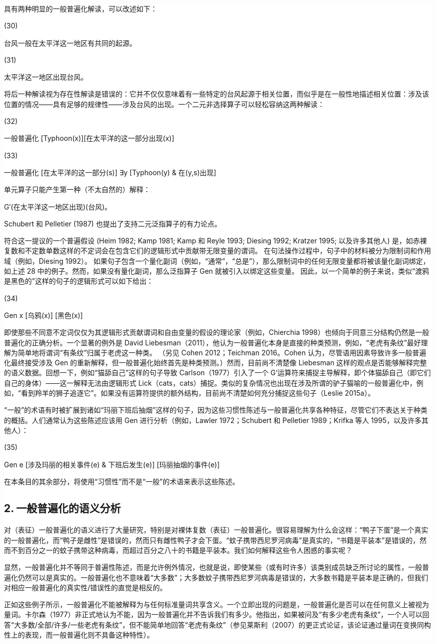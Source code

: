 具有两种明显的一般普遍化解读，可以改述如下：

(30)

台风一般在太平洋这一地区有共同的起源。

(31)

太平洋这一地区出现台风。

将后一种解读视为存在性解读是错误的：它并不仅仅意味着有一些特定的台风起源于相关位置，而似乎是在一般性地描述相关位置：涉及该位置的情况——具有足够的规律性——涉及台风的出现。一个二元非选择算子可以轻松容纳这两种解读：

(32)

一般普遍化 [Typhoon(x)][在太平洋的这一部分出现(x)]

(33)

一般普遍化 [在太平洋的这一部分(s)] ∃y [Typhoon(y) & 在(y,s)出现]

单元算子只能产生第一种（不太自然的）解释：

G′(在太平洋这一地区出现)(台风)。

Schubert 和 Pelletier (1987) 也提出了支持二元泛指算子的有力论点。

符合这一提议的一个普遍假设 (Heim 1982; Kamp 1981; Kamp 和 Reyle 1993; Diesing 1992; Kratzer 1995; 以及许多其他人) 是，如赤裸复数和不定数单数这样的不定词会在包含它们的逻辑形式中贡献带无限变量的谓词。 在句法操作过程中，句子中的材料被分为限制词和作用域（例如，Diesing 1992）。 如果句子包含一个量化副词（例如，“通常”，“总是”），那么限制词中的任何无限变量都将被该量化副词绑定，如上述 28 中的例子。然而，如果没有量化副词，那么泛指算子 Gen 就被引入以绑定这些变量。 因此，以一个简单的例子来说，类似“渡鸦是黑色的”这样的句子的逻辑形式可以如下给出：

(34)

Gen x [乌鸦(x)] [黑色(x)]

即使那些不同意不定词仅仅为其逻辑形式贡献谓词和自由变量的假设的理论家（例如，Chierchia 1998）也倾向于同意三分结构仍然是一般普遍化的正确分析。一个显著的例外是 David Liebesman（2011），他认为一般普遍化本身是直接的种类预测，例如，“老虎有条纹”最好理解为简单地将谓词“有条纹”归属于老虎这一种类。 （另见 Cohen 2012；Teichman 2016。Cohen 认为，尽管语用因素导致许多一般普遍化最终接受涉及 Gen 的重新解释，但一般普遍化始终首先是种类预测。）然而，目前尚不清楚像 Liebesman 这样的观点是否能够解释完整的语义数据。回想一下，例如“猫舔自己”这样的句子导致 Carlson（1977）引入了一个 G‘运算符来捕捉主导解释，即个体猫舔自己（即它们自己的身体）——这一解释无法由逻辑形式 Lick（cats，cats）捕捉。类似的复杂情况也出现在涉及所谓的驴子猫喻的一般普遍化中，例如，“看到羚羊的狮子追逐它”。如果没有运算符提供的额外结构，目前尚不清楚如何充分捕捉这些句子（Leslie 2015a）。

“一般”的术语有时被扩展到诸如“玛丽下班后抽烟”这样的句子，因为这些习惯性陈述与一般普遍化共享各种特征，尽管它们不表达关于种类的概括。人们通常认为这些陈述应该用 Gen 进行分析（例如，Lawler 1972；Schubert 和 Pelletier 1989；Krifka 等人 1995，以及许多其他人）：

(35)

Gen e [涉及玛丽的相关事件(e) & 下班后发生(e)] [玛丽抽烟的事件(e)]

在本条目的其余部分，将使用“习惯性”而不是“一般”的术语来表示这些陈述。

## 2. 一般普遍化的语义分析

对（表征）一般普遍化的语义进行了大量研究，特别是对裸体复数（表征）一般普遍化。很容易理解为什么会这样：“鸭子下蛋”是一个真实的一般普遍化，而“鸭子是雌性”是错误的，然而只有雌性鸭子才会下蛋。“蚊子携带西尼罗河病毒”是真实的，“书籍是平装本”是错误的，然而不到百分之一的蚊子携带这种病毒，而超过百分之八十的书籍是平装本。我们如何解释这些令人困惑的事实呢？

显然，一般普遍化并不等同于普遍性陈述，而是允许例外情况，也就是说，即使某些（或有时许多）该类别成员缺乏所讨论的属性，一般普遍化仍然可以是真实的。一般普遍化也不意味着“大多数”；大多数蚊子携带西尼罗河病毒是错误的，大多数书籍是平装本是正确的，但我们对相应一般普遍化的真实性/错误性的直觉是相反的。

正如这些例子所示，一般普遍化不能被解释为与任何标准量词共享含义。一个立即出现的问题是，一般普遍化是否可以在任何意义上被视为量词。卡尔森（1977）非正式地认为不能，因为一般普遍化并不告诉我们有多少。他指出，如果被问及“有多少老虎有条纹”，一个人可以回答“大多数/全部/许多/一些老虎有条纹”，但不能简单地回答“老虎有条纹”（参见莱斯利（2007）的更正式论证，该论证通过量词在变换同构性上的表现，而一般普遍化则不具备这种特性）。
